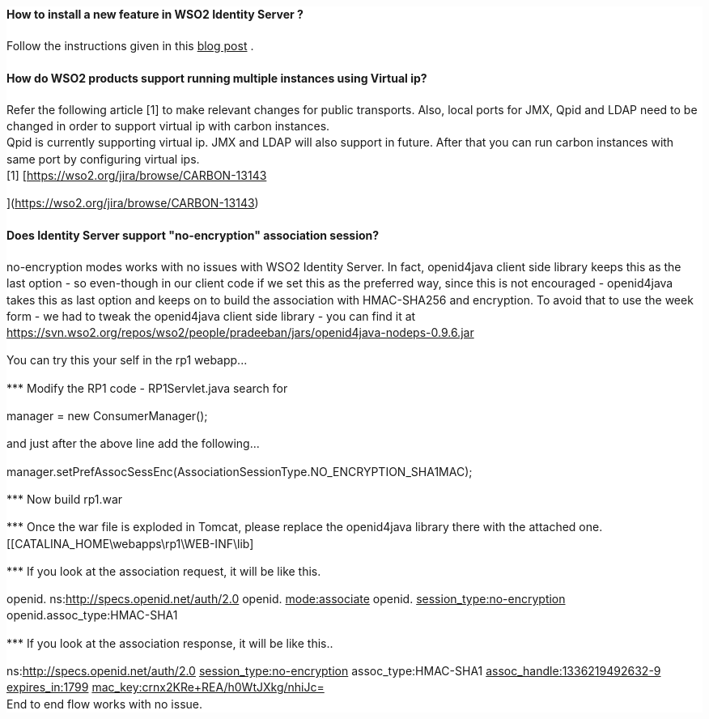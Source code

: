#### How to install a new feature in WSO2 Identity Server ?

Follow the instructions given in this [blog
post](http://sureshatt.blogspot.com/2012/04/how-to-install-new-feature-on-wso2.html)
.  
  

#### How do WSO2 products support running multiple instances using Virtual ip?

Refer the following article \[1\] to make relevant changes for public
transports. Also, local ports for JMX, Qpid and LDAP need to be changed
in order to support virtual ip with carbon instances.  
Qpid is currently supporting virtual ip. JMX and LDAP will also support
in future. After that you can run carbon instances with same port by
configuring virtual ips.  
\[1\] [https://wso2.org/jira/browse/CARBON-13143  
  
](https://wso2.org/jira/browse/CARBON-13143)

#### Does Identity Server support "no-encryption" association session?

no-encryption modes works with no issues with WSO2 Identity Server. In
fact, openid4java client side library keeps this as the last option - so
even-though in our client code if we set this as the preferred way,
since this is not encouraged - openid4java takes this as last option and
keeps on to build the association with HMAC-SHA256 and encryption. To
avoid that to use the week form - we had to tweak the openid4java client
side library - you can find it at
<https://svn.wso2.org/repos/wso2/people/pradeeban/jars/openid4java-nodeps-0.9.6.jar>  
  
You can try this your self in the rp1 webapp...  
  
\*\*\* Modify the RP1 code - RP1Servlet.java search for  
  
manager = new ConsumerManager();  
  
and just after the above line add the following...  
  
manager.setPrefAssocSessEnc(AssociationSessionType.NO\_ENCRYPTION\_SHA1MAC);  
  
\*\*\* Now build rp1.war  
  
\*\*\* Once the war file is exploded in Tomcat, please replace the
openid4java library there with the attached one.
\[\[CATALINA\_HOME\\webapps\\rp1\\WEB-INF\\lib\]  
  
\*\*\* If you look at the association request, it will be like this.  
  
openid. ns:http://specs.openid.net/auth/2.0 openid.
[mode:associate](http://modeassociate/) openid.
[session\_type:no-encryption](http://session_typeno-encryption/)
openid.assoc\_type:HMAC-SHA1  
  
\*\*\* If you look at the association response, it will be like this..  
  
ns:http://specs.openid.net/auth/2.0
[session\_type:no-encryption](http://session_typeno-encryption/)
assoc\_type:HMAC-SHA1
[assoc\_handle:1336219492632-9](http://assoc_handle:1336219492632-9)
[expires\_in:1799](http://expires_in:1799/)
[mac\_key:crnx2KRe+REA/h0WtJXkg/nhiJc=](http://mac_keycrnx2kre+rea/)  
End to end flow works with no issue.  
  